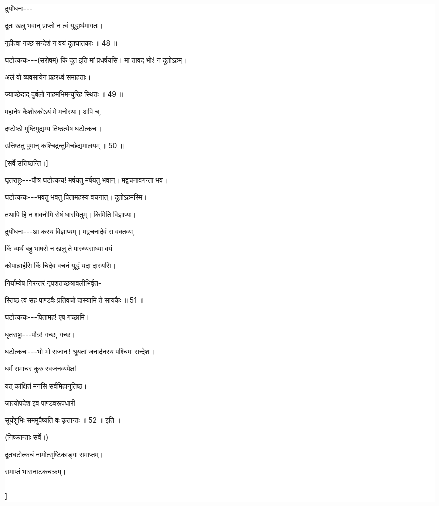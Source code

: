 दुर्योधनः---

दूतः खलु भवान् प्राप्तो न त्वं युद्धार्थमागतः।

गृहीत्वा गच्छ सन्देशं न वयं दूतघातकाः ॥ 48 ॥

घटोत्कचः---(सरोषम्) किं दूत इति मां प्रधर्षयसि। मा तावद् भोः! न दूतोऽहम्।

अलं वो व्यवसायेन प्रहरध्वं समाहताः।

ज्याच्छेदाद् दुर्बलो नाहमभिमन्युरिह स्थितः ॥ 49 ॥

महानेष कैशोरकोऽयं मे मनोरथः। अपि च,

दष्टोष्ठो मुष्टिमुद्यम्य तिष्ठत्येष घटोत्कचः।

उत्तिष्ठतु पुमान् कश्चिद्रन्तुमिच्छेद्यमालयम् ॥ 50 ॥

\[सर्वे उत्तिष्ठन्ति।\]

घृतराष्ट्रः---पौत्र घटोत्कच! मर्षयतु मर्षयतु भवान्। मद्वचनावगन्ता भव।

घटोत्कचः---भवतु भवतु पितामहस्य वचनात्। दूतोऽहमस्मि।

तथापि हि न शक्नोमि रोषं धारयितुम्। किमिति विज्ञाप्यः।

दुर्योधनः---आ कस्य विज्ञाप्यम्। मद्वचनादेवं स वक्तव्यः,

किं व्यर्थं बहु भाषसे न खलु ते पारुष्यसाध्या वयं

कोपान्नार्हसि किं चिदेव वचनं युद्धं यदा दास्यसि।

निर्याम्येष निरन्तरं नृपशतच्छत्रावलीभिर्वृत-

स्तिष्ठ त्वं सह पाण्डवैः प्रतिवचो दास्यामि ते सायकैः ॥ 51 ॥

घटोत्कचः---पितामह! एष गच्छामि।

धृतराष्ट्रः---पौत्र! गच्छ, गच्छ।

घटोत्कचः---भो भो राजानः! श्रूयतां जनार्दनस्य पश्चिमः सन्देशः।

धर्मं समाचर कुरु स्वजनव्यपेक्षां

यत् कांक्षितं मनसि सर्वमिहानुतिष्ठ।

जात्योपदेश इव पाण्डवरूपधारी

सूर्यंशुभिः सममुपैष्यति वः कृतान्तः ॥ 52 ॥ इति ।

(निष्क्रान्ताः सर्वे।)

दूतघटोत्कचं नामोत्सृष्टिकाङ्गः समाप्तम्।

समाप्तं भासनाटकचक्रम्।

 ------------














\]

